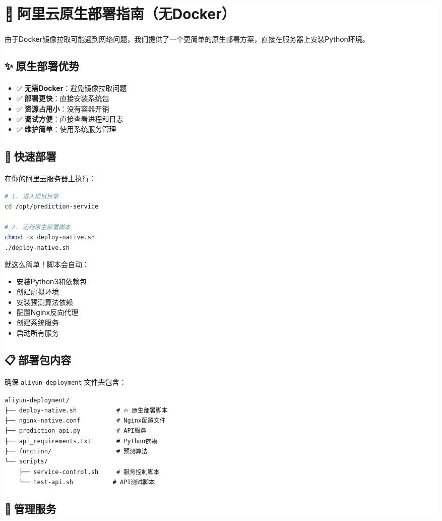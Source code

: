 # 🚀 阿里云原生部署指南（无Docker）

由于Docker镜像拉取可能遇到网络问题，我们提供了一个更简单的原生部署方案，直接在服务器上安装Python环境。

## ✨ 原生部署优势

- ✅ **无需Docker**：避免镜像拉取问题
- ✅ **部署更快**：直接安装系统包
- ✅ **资源占用小**：没有容器开销
- ✅ **调试方便**：直接查看进程和日志
- ✅ **维护简单**：使用系统服务管理

## 🎯 快速部署

在你的阿里云服务器上执行：

```bash
# 1. 进入项目目录
cd /opt/prediction-service

# 2. 运行原生部署脚本
chmod +x deploy-native.sh
./deploy-native.sh
```

就这么简单！脚本会自动：
- 安装Python3和依赖包
- 创建虚拟环境
- 安装预测算法依赖
- 配置Nginx反向代理
- 创建系统服务
- 启动所有服务

## 📋 部署包内容

确保 `aliyun-deployment` 文件夹包含：

```
aliyun-deployment/
├── deploy-native.sh           # 🔥 原生部署脚本
├── nginx-native.conf          # Nginx配置文件
├── prediction_api.py          # API服务
├── api_requirements.txt       # Python依赖
├── function/                  # 预测算法
└── scripts/
    ├── service-control.sh     # 服务控制脚本
    └── test-api.sh           # API测试脚本
```

## 🔧 管理服务
